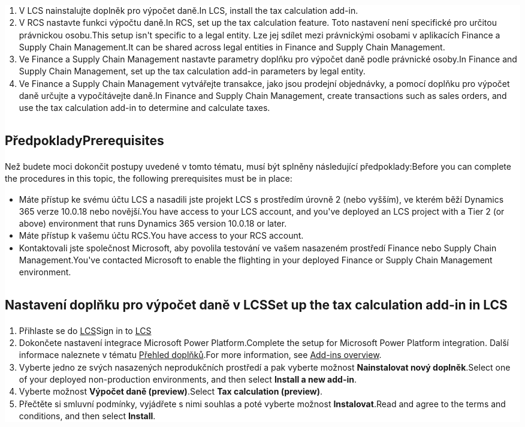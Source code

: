 1. <span data-ttu-id="fc4c3-108">V LCS nainstalujte doplněk pro výpočet daně.</span><span class="sxs-lookup"><span data-stu-id="fc4c3-108">In LCS, install the tax calculation add-in.</span></span>
2. <span data-ttu-id="fc4c3-109">V RCS nastavte funkci výpočtu daně.</span><span class="sxs-lookup"><span data-stu-id="fc4c3-109">In RCS, set up the tax calculation feature.</span></span> <span data-ttu-id="fc4c3-110">Toto nastavení není specifické pro určitou právnickou osobu.</span><span class="sxs-lookup"><span data-stu-id="fc4c3-110">This setup isn't specific to a legal entity.</span></span> <span data-ttu-id="fc4c3-111">Lze jej sdílet mezi právnickými osobami v aplikacích Finance a Supply Chain Management.</span><span class="sxs-lookup"><span data-stu-id="fc4c3-111">It can be shared across legal entities in Finance and Supply Chain Management.</span></span>
3. <span data-ttu-id="fc4c3-112">Ve Finance a Supply Chain Management nastavte parametry doplňku pro výpočet daně podle právnické osoby.</span><span class="sxs-lookup"><span data-stu-id="fc4c3-112">In Finance and Supply Chain Management, set up the tax calculation add-in parameters by legal entity.</span></span>
4. <span data-ttu-id="fc4c3-113">Ve Finance a Supply Chain Management vytvářejte transakce, jako jsou prodejní objednávky, a pomocí doplňku pro výpočet daně určujte a vypočítávejte daně.</span><span class="sxs-lookup"><span data-stu-id="fc4c3-113">In Finance and Supply Chain Management, create transactions such as sales orders, and use the tax calculation add-in to determine and calculate taxes.</span></span>

## <a name="prerequisites"></a><span data-ttu-id="fc4c3-114">Předpoklady</span><span class="sxs-lookup"><span data-stu-id="fc4c3-114">Prerequisites</span></span>

<span data-ttu-id="fc4c3-115">Než budete moci dokončit postupy uvedené v tomto tématu, musí být splněny následující předpoklady:</span><span class="sxs-lookup"><span data-stu-id="fc4c3-115">Before you can complete the procedures in this topic, the following prerequisites must be in place:</span></span>

- <span data-ttu-id="fc4c3-116">Máte přístup ke svému účtu LCS a nasadili jste projekt LCS s prostředím úrovně 2 (nebo vyšším), ve kterém běží Dynamics 365 verze 10.0.18 nebo novější.</span><span class="sxs-lookup"><span data-stu-id="fc4c3-116">You have access to your LCS account, and you've deployed an LCS project with a Tier 2 (or above) environment that runs Dynamics 365 version 10.0.18 or later.</span></span>
- <span data-ttu-id="fc4c3-117">Máte přístup k vašemu účtu RCS.</span><span class="sxs-lookup"><span data-stu-id="fc4c3-117">You have access to your RCS account.</span></span>
- <span data-ttu-id="fc4c3-118">Kontaktovali jste společnost Microsoft, aby povolila testování ve vašem nasazeném prostředí Finance nebo Supply Chain Management.</span><span class="sxs-lookup"><span data-stu-id="fc4c3-118">You've contacted Microsoft to enable the flighting in your deployed Finance or Supply Chain Management environment.</span></span>

## <a name="set-up-the-tax-calculation-add-in-in-lcs"></a><span data-ttu-id="fc4c3-119">Nastavení doplňku pro výpočet daně v LCS</span><span class="sxs-lookup"><span data-stu-id="fc4c3-119">Set up the tax calculation add-in in LCS</span></span>

1. <span data-ttu-id="fc4c3-120">Přihlaste se do [LCS](https://lcs.dynamics.com)</span><span class="sxs-lookup"><span data-stu-id="fc4c3-120">Sign in to [LCS](https://lcs.dynamics.com)</span></span>
2. <span data-ttu-id="fc4c3-121">Dokončete nastavení integrace Microsoft Power Platform.</span><span class="sxs-lookup"><span data-stu-id="fc4c3-121">Complete the setup for Microsoft Power Platform integration.</span></span> <span data-ttu-id="fc4c3-122">Další informace naleznete v tématu [Přehled doplňků](../../fin-ops-core/dev-itpro/power-platform/add-ins-overview.md).</span><span class="sxs-lookup"><span data-stu-id="fc4c3-122">For more information, see [Add-ins overview](../../fin-ops-core/dev-itpro/power-platform/add-ins-overview.md).</span></span>
3. <span data-ttu-id="fc4c3-123">Vyberte jedno ze svých nasazených neprodukčních prostředí a pak vyberte možnost **Nainstalovat nový doplněk**.</span><span class="sxs-lookup"><span data-stu-id="fc4c3-123">Select one of your deployed non-production environments, and then select **Install a new add-in**.</span></span>
4. <span data-ttu-id="fc4c3-124">Vyberte možnost **Výpočet daně (preview)**.</span><span class="sxs-lookup"><span data-stu-id="fc4c3-124">Select **Tax calculation (preview)**.</span></span>
5. <span data-ttu-id="fc4c3-125">Přečtěte si smluvní podmínky, vyjádřete s nimi souhlas a poté vyberte možnost **Instalovat**.</span><span class="sxs-lookup"><span data-stu-id="fc4c3-125">Read and agree to the terms and conditions, and then select **Install**.</span></span>
